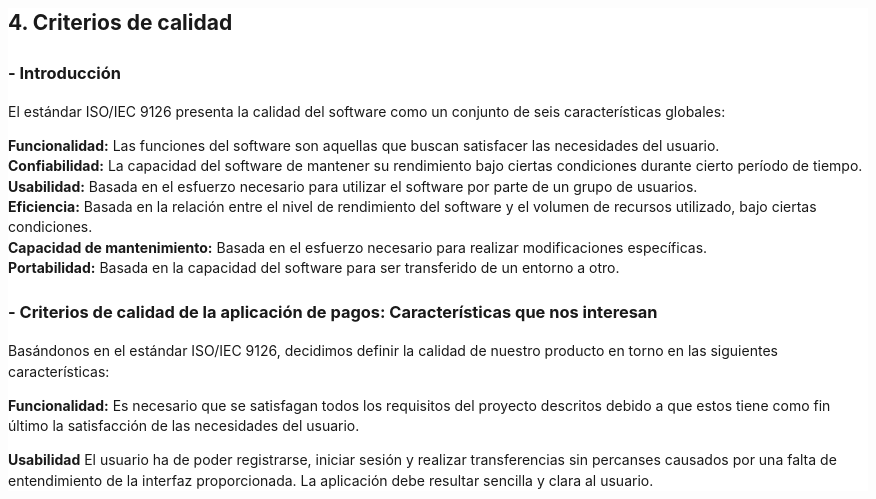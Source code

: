 ## 4. Criterios de calidad

### - Introducción

El estándar ISO/IEC 9126 presenta la calidad del software como un conjunto de seis características globales:  

**Funcionalidad:** Las funciones del software son aquellas que buscan satisfacer las necesidades del usuario.  
**Confiabilidad:** La capacidad del software de mantener su rendimiento bajo ciertas condiciones durante cierto período de tiempo.  
**Usabilidad:** Basada en el esfuerzo necesario para utilizar el software por parte de un grupo de usuarios.  
**Eficiencia:** Basada en la relación entre el nivel de rendimiento del software y el volumen de recursos utilizado, bajo ciertas condiciones.  
**Capacidad de mantenimiento:** Basada en el esfuerzo necesario para realizar modificaciones específicas.  
**Portabilidad:** Basada en la capacidad del software para ser transferido de un entorno a otro.  


### - Criterios de calidad de la aplicación de pagos: Características que nos interesan    

Basándonos en el estándar ISO/IEC 9126, decidimos definir la calidad de nuestro producto en torno en las siguientes características:

**Funcionalidad:** 
Es necesario que se satisfagan todos los requisitos del proyecto descritos debido a que estos tiene como fin último la satisfacción de las necesidades del usuario.  


**Usabilidad** 
El usuario ha de poder registrarse, iniciar sesión y realizar transferencias sin percanses causados por una falta de entendimiento de la interfaz proporcionada.
La aplicación debe resultar sencilla y clara al usuario.


